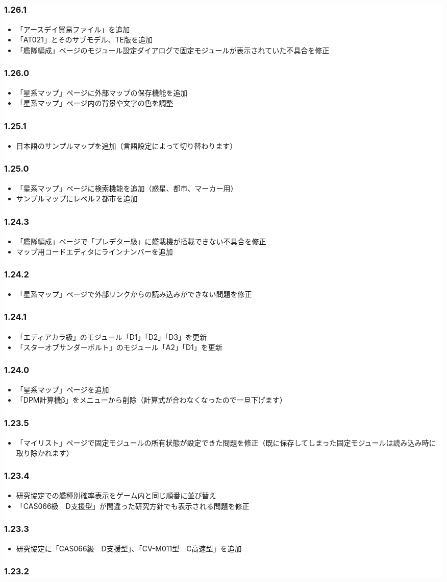 ### 1.26.1

- 「アースデイ貿易ファイル」を追加
- 「AT021」とそのサブモデル、TE版を追加
- 「艦隊編成」ページのモジュール設定ダイアログで固定モジュールが表示されていた不具合を修正

### 1.26.0

- 「星系マップ」ページに外部マップの保存機能を追加
- 「星系マップ」ページ内の背景や文字の色を調整

### 1.25.1

- 日本語のサンプルマップを追加（言語設定によって切り替わります）

### 1.25.0

- 「星系マップ」ページに検索機能を追加（惑星、都市、マーカー用）
- サンプルマップにレベル２都市を追加

### 1.24.3

- 「艦隊編成」ページで「プレデター級」に艦載機が搭載できない不具合を修正
- マップ用コードエディタにラインナンバーを追加

### 1.24.2

- 「星系マップ」ページで外部リンクからの読み込みができない問題を修正

### 1.24.1

- 「エディアカラ級」のモジュール「D1」「D2」「D3」を更新
- 「スターオブサンダーボルト」のモジュール「A2」「D1」を更新

### 1.24.0

- 「星系マップ」ページを追加
- 「DPM計算機β」をメニューから削除（計算式が合わなくなったので一旦下げます）

### 1.23.5

- 「マイリスト」ページで固定モジュールの所有状態が設定できた問題を修正（既に保存してしまった固定モジュールは読み込み時に取り除かれます）

### 1.23.4

- 研究協定での艦種別確率表示をゲーム内と同じ順番に並び替え
- 「CAS066級　D支援型」が間違った研究方針でも表示される問題を修正

### 1.23.3

- 研究協定に「CAS066級　D支援型」、「CV-M011型　C高速型」を追加

### 1.23.2
